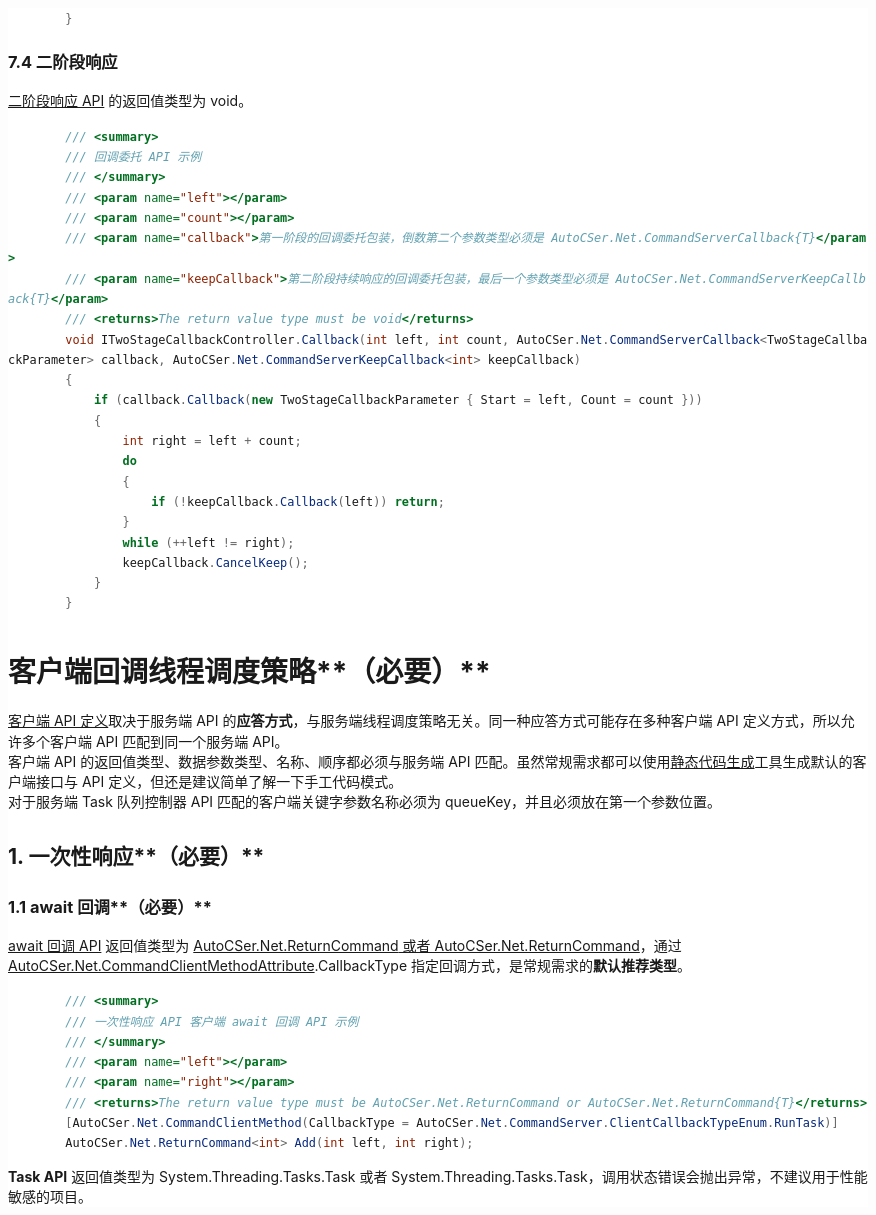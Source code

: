 ``` csharp
        }
```
### 7.4 二阶段响应
[二阶段响应 API](https://github.com/AutoCSer/AutoCSer2/blob/main/Document/03.ServiceThreadStrategy/Server/Synchronous/ITwoStage‌CallbackController.cs) 的返回值类型为 void。
``` csharp
        /// <summary>
        /// 回调委托 API 示例
        /// </summary>
        /// <param name="left"></param>
        /// <param name="count"></param>
        /// <param name="callback">第一阶段的回调委托包装，倒数第二个参数类型必须是 AutoCSer.Net.CommandServerCallback{T}</param>
        /// <param name="keepCallback">第二阶段持续响应的回调委托包装，最后一个参数类型必须是 AutoCSer.Net.CommandServerKeepCallback{T}</param>
        /// <returns>The return value type must be void</returns>
        void ITwoStage‌CallbackController.Callback(int left, int count, AutoCSer.Net.CommandServerCallback<TwoStageCallbackParameter> callback, AutoCSer.Net.CommandServerKeepCallback<int> keepCallback)
        {
            if (callback.Callback(new TwoStageCallbackParameter { Start = left, Count = count }))
            {
                int right = left + count;
                do
                {
                    if (!keepCallback.Callback(left)) return;
                }
                while (++left != right);
                keepCallback.CancelKeep();
            }
        }
```
# 客户端回调线程调度策略**（必要）**
[客户端 API 定义](https://github.com/AutoCSer/AutoCSer2/blob/main/AutoCSer/Net/CommandServer/Metadata/ClientMethodTypeEnum.cs)取决于服务端 API 的**应答方式**，与服务端线程调度策略无关。同一种应答方式可能存在多种客户端 API 定义方式，所以允许多个客户端 API 匹配到同一个服务端 API。  
客户端 API 的返回值类型、数据参数类型、名称、顺序都必须与服务端 API 匹配。虽然常规需求都可以使用[静态代码生成](https://github.com/AutoCSer/AutoCSer2/blob/main/Document/05.CodeGenerator/05.CodeGenerator.md)工具生成默认的客户端接口与 API 定义，但还是建议简单了解一下手工代码模式。  
对于服务端 Task 队列控制器 API 匹配的客户端关键字参数名称必须为 queueKey，并且必须放在第一个参数位置。
## 1. 一次性响应**（必要）**
### 1.1 await 回调**（必要）**
[await 回调 API](https://github.com/AutoCSer/AutoCSer2/blob/main/Document/03.ServiceThreadStrategy/Client/IReturnCommandController.cs) 返回值类型为 [AutoCSer.Net.ReturnCommand<T> 或者 AutoCSer.Net.ReturnCommand](https://github.com/AutoCSer/AutoCSer2/blob/main/AutoCSer/Net/CommandServer/Command/ReturnCommand.cs)，通过 [AutoCSer.Net.CommandClientMethodAttribute](https://github.com/AutoCSer/AutoCSer2/blob/main/AutoCSer/Net/CommandClientMethodAttribute.cs).CallbackType 指定回调方式，是常规需求的**默认推荐类型**。
``` csharp
        /// <summary>
        /// 一次性响应 API 客户端 await 回调 API 示例
        /// </summary>
        /// <param name="left"></param>
        /// <param name="right"></param>
        /// <returns>The return value type must be AutoCSer.Net.ReturnCommand or AutoCSer.Net.ReturnCommand{T}</returns>
        [AutoCSer.Net.CommandClientMethod(CallbackType = AutoCSer.Net.CommandServer.ClientCallbackTypeEnum.RunTask)]
        AutoCSer.Net.ReturnCommand<int> Add(int left, int right);
```
**Task API** 返回值类型为 System.Threading.Tasks.Task<T> 或者 System.Threading.Tasks.Task，调用状态错误会抛出异常，不建议用于性能敏感的项目。